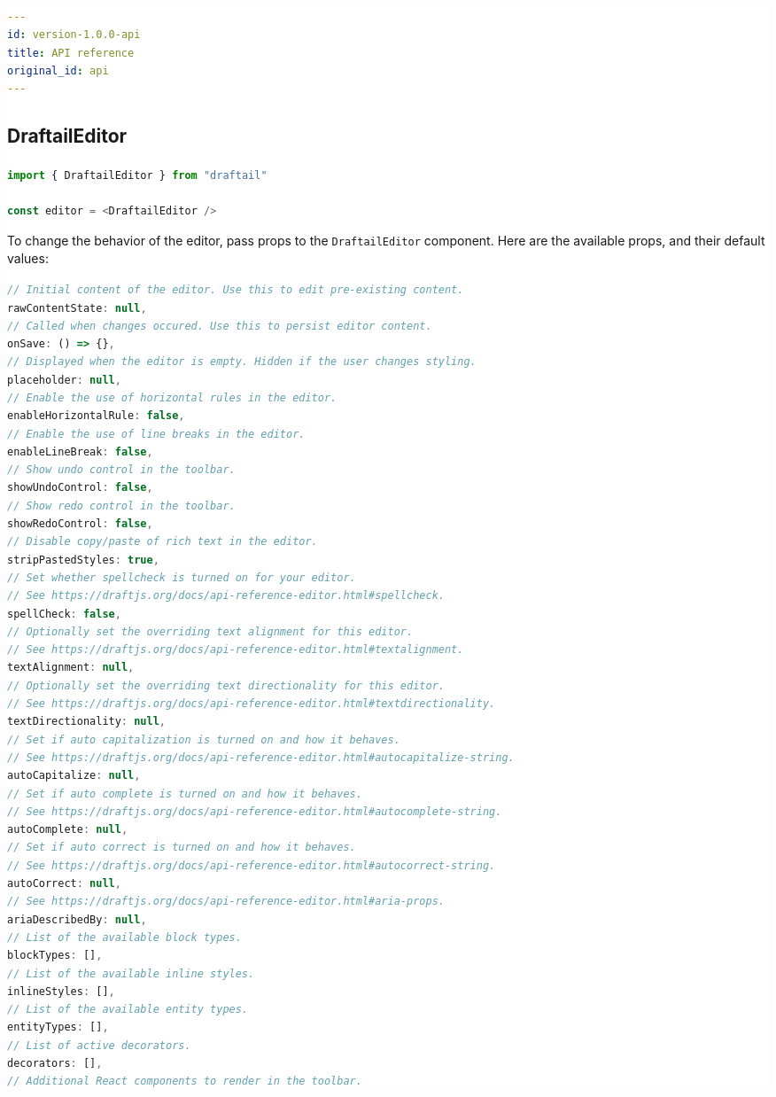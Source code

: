 ```yaml
---
id: version-1.0.0-api
title: API reference
original_id: api
---
```


## DraftailEditor

```js
import { DraftailEditor } from "draftail"

const editor = <DraftailEditor />
```

To change the behavior of the editor, pass props to the `DraftailEditor` component. Here are the available props, and their default values:

```jsx
// Initial content of the editor. Use this to edit pre-existing content.
rawContentState: null,
// Called when changes occured. Use this to persist editor content.
onSave: () => {},
// Displayed when the editor is empty. Hidden if the user changes styling.
placeholder: null,
// Enable the use of horizontal rules in the editor.
enableHorizontalRule: false,
// Enable the use of line breaks in the editor.
enableLineBreak: false,
// Show undo control in the toolbar.
showUndoControl: false,
// Show redo control in the toolbar.
showRedoControl: false,
// Disable copy/paste of rich text in the editor.
stripPastedStyles: true,
// Set whether spellcheck is turned on for your editor.
// See https://draftjs.org/docs/api-reference-editor.html#spellcheck.
spellCheck: false,
// Optionally set the overriding text alignment for this editor.
// See https://draftjs.org/docs/api-reference-editor.html#textalignment.
textAlignment: null,
// Optionally set the overriding text directionality for this editor.
// See https://draftjs.org/docs/api-reference-editor.html#textdirectionality.
textDirectionality: null,
// Set if auto capitalization is turned on and how it behaves.
// See https://draftjs.org/docs/api-reference-editor.html#autocapitalize-string.
autoCapitalize: null,
// Set if auto complete is turned on and how it behaves.
// See https://draftjs.org/docs/api-reference-editor.html#autocomplete-string.
autoComplete: null,
// Set if auto correct is turned on and how it behaves.
// See https://draftjs.org/docs/api-reference-editor.html#autocorrect-string.
autoCorrect: null,
// See https://draftjs.org/docs/api-reference-editor.html#aria-props.
ariaDescribedBy: null,
// List of the available block types.
blockTypes: [],
// List of the available inline styles.
inlineStyles: [],
// List of the available entity types.
entityTypes: [],
// List of active decorators.
decorators: [],
// Additional React components to render in the toolbar.
```